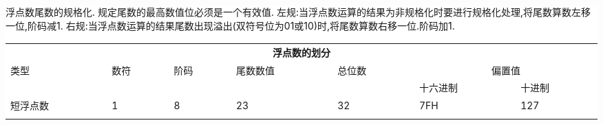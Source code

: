 浮点数尾数的规格化.
规定尾数的最高数值位必须是一个有效值.
左规:当浮点数运算的结果为非规格化时要进行规格化处理,将尾数算数左移一位,阶码减1.
右规:当浮点数运算的结果尾数出现溢出(双符号位为01或10)时,将尾数算数右移一位.阶码加1.

<table >
<tr>
    <th width="1000px" colspan="7">
        浮点数的划分
    </th>
</tr>
<tr>
    <td rowspan="2">
        类型
    </td>
    <td rowspan="2">
        数符
    </td>
    <td rowspan="2">
        阶码
    </td>
    <td rowspan="2">
        尾数数值
    </td>
    <td rowspan="2">
        总位数
    </td>
    <td colspan="2" align="center">
        偏置值
    </td>
</tr>
<tr>
    <td>
        十六进制
    </td>
    <td>
        十进制
    </td>
</tr>
<tr>
    <td>
        短浮点数
    </td>
    <td>
        1
    </td>
    <td>
        8
    </td>
    <td>
        23
    </td>
    <td>
        32
    </td>
    <td>
        7FH
    </td>
    <td>
        127
    </td>
</tr>
<tr>
    <td>